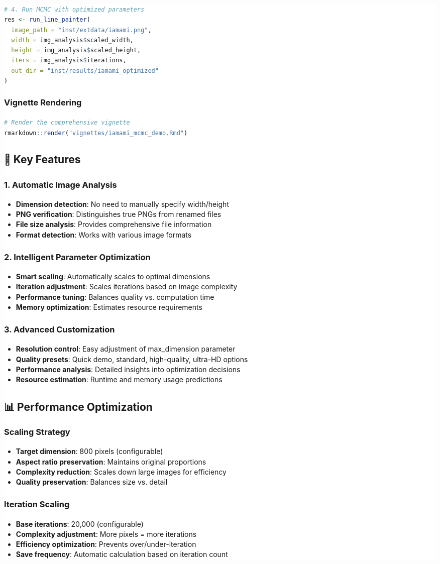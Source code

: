 ```r
# 4. Run MCMC with optimized parameters
res <- run_line_painter(
  image_path = "inst/extdata/iamami.png",
  width = img_analysis$scaled_width, 
  height = img_analysis$scaled_height,
  iters = img_analysis$iterations,
  out_dir = "inst/results/iamami_optimized"
)
```

### **Vignette Rendering**
```r
# Render the comprehensive vignette
rmarkdown::render("vignettes/iamami_mcmc_demo.Rmd")
```

## 🎯 **Key Features**

### **1. Automatic Image Analysis**
- **Dimension detection**: No need to manually specify width/height
- **PNG verification**: Distinguishes true PNGs from renamed files
- **File size analysis**: Provides comprehensive file information
- **Format detection**: Works with various image formats

### **2. Intelligent Parameter Optimization**
- **Smart scaling**: Automatically scales to optimal dimensions
- **Iteration adjustment**: Scales iterations based on image complexity
- **Performance tuning**: Balances quality vs. computation time
- **Memory optimization**: Estimates resource requirements

### **3. Advanced Customization**
- **Resolution control**: Easy adjustment of max_dimension parameter
- **Quality presets**: Quick demo, standard, high-quality, ultra-HD options
- **Performance analysis**: Detailed insights into optimization decisions
- **Resource estimation**: Runtime and memory usage predictions

## 📊 **Performance Optimization**

### **Scaling Strategy**
- **Target dimension**: 800 pixels (configurable)
- **Aspect ratio preservation**: Maintains original proportions
- **Complexity reduction**: Scales down large images for efficiency
- **Quality preservation**: Balances size vs. detail

### **Iteration Scaling**
- **Base iterations**: 20,000 (configurable)
- **Complexity adjustment**: More pixels = more iterations
- **Efficiency optimization**: Prevents over/under-iteration
- **Save frequency**: Automatic calculation based on iteration count
